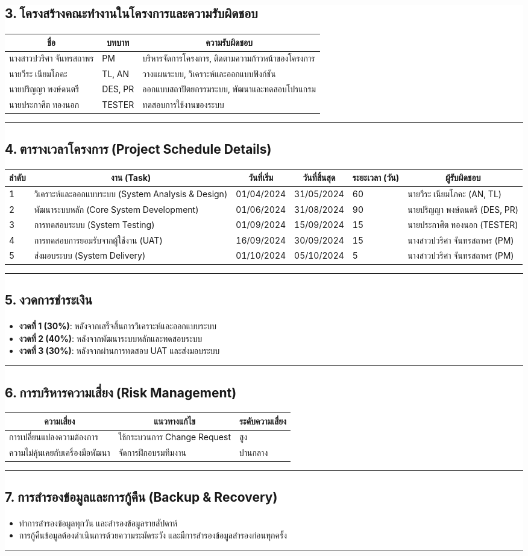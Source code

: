 
## 3. โครงสร้างคณะทำงานในโครงการและความรับผิดชอบ

| ชื่อ        | บทบาท  | ความรับผิดชอบ                                     |
|-------------|---------|-----------------------------------------------------|
| นางสาวปวริศา จันทรสถาพร | PM      | บริหารจัดการโครงการ, ติดตามความก้าวหน้าของโครงการ   |
| นายวีระ เนียมโภคะ    | TL, AN  | วางแผนระบบ, วิเคราะห์และออกแบบฟังก์ชัน                |
| นายปริญญา พงษ์ดนตรี | DES, PR | ออกแบบสถาปัตยกรรมระบบ, พัฒนาและทดสอบโปรแกรม         |
| นายประกาศิต ทองนอก  | TESTER  | ทดสอบการใช้งานของระบบ                                 |

---

## 4. ตารางเวลาโครงการ (Project Schedule Details)

| ลำดับ | งาน (Task)                                         | วันที่เริ่ม     | วันที่สิ้นสุด   | ระยะเวลา (วัน) | ผู้รับผิดชอบ      |
|-------|-----------------------------------------------------|-----------------|-----------------|-----------------|-------------------|
| 1     | วิเคราะห์และออกแบบระบบ (System Analysis & Design) | 01/04/2024      | 31/05/2024      | 60              | นายวีระ เนียมโภคะ (AN, TL) |
| 2     | พัฒนาระบบหลัก (Core System Development)            | 01/06/2024      | 31/08/2024      | 90              | นายปริญญา พงษ์ดนตรี (DES, PR) |
| 3     | การทดสอบระบบ (System Testing)                      | 01/09/2024      | 15/09/2024      | 15              | นายประกาศิต ทองนอก (TESTER) |
| 4     | การทดสอบการยอมรับจากผู้ใช้งาน (UAT)               | 16/09/2024      | 30/09/2024      | 15              | นางสาวปวริศา จันทรสถาพร (PM) |
| 5     | ส่งมอบระบบ (System Delivery)                       | 01/10/2024      | 05/10/2024      | 5               | นางสาวปวริศา จันทรสถาพร (PM) |

---

## 5. งวดการชำระเงิน

- **งวดที่ 1 (30%)**: หลังจากเสร็จสิ้นการวิเคราะห์และออกแบบระบบ  
- **งวดที่ 2 (40%)**: หลังจากพัฒนาระบบหลักและทดสอบระบบ  
- **งวดที่ 3 (30%)**: หลังจากผ่านการทดสอบ UAT และส่งมอบระบบ  

---

## 6. การบริหารความเสี่ยง (Risk Management)

| ความเสี่ยง                          | แนวทางแก้ไข                                | ระดับความเสี่ยง |
|--------------------------------------|--------------------------------------------|-----------------|
| การเปลี่ยนแปลงความต้องการ          | ใช้กระบวนการ Change Request               | สูง             |
| ความไม่คุ้นเคยกับเครื่องมือพัฒนา     | จัดการฝึกอบรมทีมงาน                       | ปานกลาง        |

---

## 7. การสำรองข้อมูลและการกู้คืน (Backup & Recovery)

- ทำการสำรองข้อมูลทุกวัน และสำรองข้อมูลรายสัปดาห์
- การกู้คืนข้อมูลต้องดำเนินการด้วยความระมัดระวัง และมีการสำรองข้อมูลสำรองก่อนทุกครั้ง

---